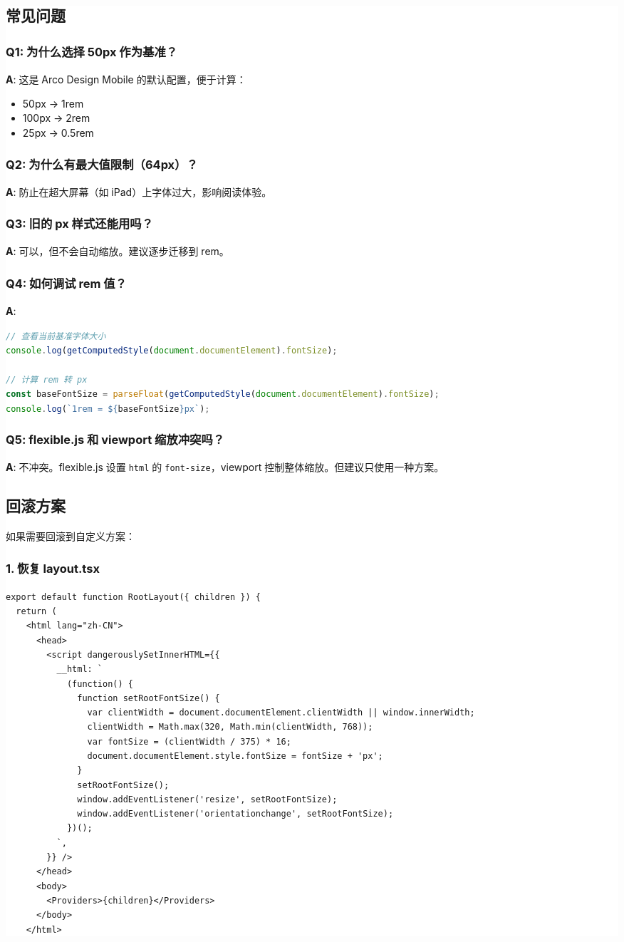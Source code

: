 ## 常见问题

### Q1: 为什么选择 50px 作为基准？

**A**: 这是 Arco Design Mobile 的默认配置，便于计算：
- 50px → 1rem
- 100px → 2rem
- 25px → 0.5rem

### Q2: 为什么有最大值限制（64px）？

**A**: 防止在超大屏幕（如 iPad）上字体过大，影响阅读体验。

### Q3: 旧的 px 样式还能用吗？

**A**: 可以，但不会自动缩放。建议逐步迁移到 rem。

### Q4: 如何调试 rem 值？

**A**: 
```javascript
// 查看当前基准字体大小
console.log(getComputedStyle(document.documentElement).fontSize);

// 计算 rem 转 px
const baseFontSize = parseFloat(getComputedStyle(document.documentElement).fontSize);
console.log(`1rem = ${baseFontSize}px`);
```

### Q5: flexible.js 和 viewport 缩放冲突吗？

**A**: 不冲突。flexible.js 设置 `html` 的 `font-size`，viewport 控制整体缩放。但建议只使用一种方案。

## 回滚方案

如果需要回滚到自定义方案：

### 1. 恢复 layout.tsx

```tsx
export default function RootLayout({ children }) {
  return (
    <html lang="zh-CN">
      <head>
        <script dangerouslySetInnerHTML={{
          __html: `
            (function() {
              function setRootFontSize() {
                var clientWidth = document.documentElement.clientWidth || window.innerWidth;
                clientWidth = Math.max(320, Math.min(clientWidth, 768));
                var fontSize = (clientWidth / 375) * 16;
                document.documentElement.style.fontSize = fontSize + 'px';
              }
              setRootFontSize();
              window.addEventListener('resize', setRootFontSize);
              window.addEventListener('orientationchange', setRootFontSize);
            })();
          `,
        }} />
      </head>
      <body>
        <Providers>{children}</Providers>
      </body>
    </html>
```
